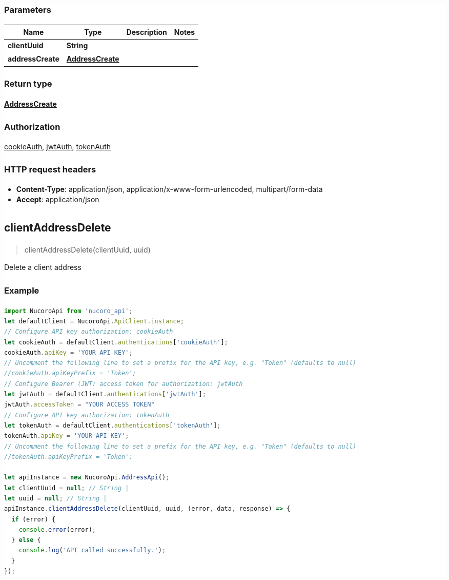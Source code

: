 ### Parameters


Name | Type | Description  | Notes
------------- | ------------- | ------------- | -------------
 **clientUuid** | [**String**](.md)|  | 
 **addressCreate** | [**AddressCreate**](AddressCreate.md)|  | 

### Return type

[**AddressCreate**](AddressCreate.md)

### Authorization

[cookieAuth](../README.md#cookieAuth), [jwtAuth](../README.md#jwtAuth), [tokenAuth](../README.md#tokenAuth)

### HTTP request headers

- **Content-Type**: application/json, application/x-www-form-urlencoded, multipart/form-data
- **Accept**: application/json


## clientAddressDelete

> clientAddressDelete(clientUuid, uuid)



Delete a client address

### Example

```javascript
import NucoroApi from 'nucoro_api';
let defaultClient = NucoroApi.ApiClient.instance;
// Configure API key authorization: cookieAuth
let cookieAuth = defaultClient.authentications['cookieAuth'];
cookieAuth.apiKey = 'YOUR API KEY';
// Uncomment the following line to set a prefix for the API key, e.g. "Token" (defaults to null)
//cookieAuth.apiKeyPrefix = 'Token';
// Configure Bearer (JWT) access token for authorization: jwtAuth
let jwtAuth = defaultClient.authentications['jwtAuth'];
jwtAuth.accessToken = "YOUR ACCESS TOKEN"
// Configure API key authorization: tokenAuth
let tokenAuth = defaultClient.authentications['tokenAuth'];
tokenAuth.apiKey = 'YOUR API KEY';
// Uncomment the following line to set a prefix for the API key, e.g. "Token" (defaults to null)
//tokenAuth.apiKeyPrefix = 'Token';

let apiInstance = new NucoroApi.AddressApi();
let clientUuid = null; // String | 
let uuid = null; // String | 
apiInstance.clientAddressDelete(clientUuid, uuid, (error, data, response) => {
  if (error) {
    console.error(error);
  } else {
    console.log('API called successfully.');
  }
});
```
